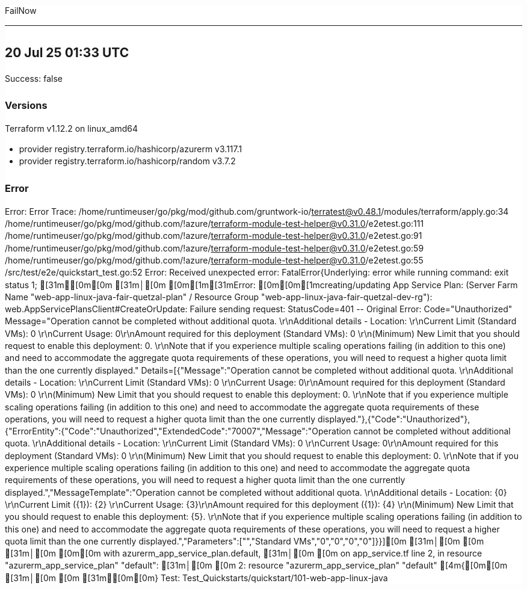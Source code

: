 FailNow

---

## 20 Jul 25 01:33 UTC

Success: false

### Versions

Terraform v1.12.2
on linux_amd64
+ provider registry.terraform.io/hashicorp/azurerm v3.117.1
+ provider registry.terraform.io/hashicorp/random v3.7.2

### Error

Error:
	Error Trace:	/home/runtimeuser/go/pkg/mod/github.com/gruntwork-io/terratest@v0.48.1/modules/terraform/apply.go:34
	            				/home/runtimeuser/go/pkg/mod/github.com/!azure/terraform-module-test-helper@v0.31.0/e2etest.go:111
	            				/home/runtimeuser/go/pkg/mod/github.com/!azure/terraform-module-test-helper@v0.31.0/e2etest.go:91
	            				/home/runtimeuser/go/pkg/mod/github.com/!azure/terraform-module-test-helper@v0.31.0/e2etest.go:59
	            				/home/runtimeuser/go/pkg/mod/github.com/!azure/terraform-module-test-helper@v0.31.0/e2etest.go:55
	            				/src/test/e2e/quickstart_test.go:52
	Error:      	Received unexpected error:
	            	FatalError{Underlying: error while running command: exit status 1; [31m╷[0m[0m
	            	[31m│[0m [0m[1m[31mError: [0m[0m[1mcreating/updating App Service Plan: (Server Farm Name "web-app-linux-java-fair-quetzal-plan" / Resource Group "web-app-linux-java-fair-quetzal-dev-rg"): web.AppServicePlansClient#CreateOrUpdate: Failure sending request: StatusCode=401 -- Original Error: Code="Unauthorized" Message="Operation cannot be completed without additional quota. \r\nAdditional details - Location:  \r\nCurrent Limit (Standard VMs): 0 \r\nCurrent Usage: 0\r\nAmount required for this deployment (Standard VMs): 0 \r\n(Minimum) New Limit that you should request to enable this deployment: 0. \r\nNote that if you experience multiple scaling operations failing (in addition to this one) and need to accommodate the aggregate quota requirements of these operations, you will need to request a higher quota limit than the one currently displayed." Details=[{"Message":"Operation cannot be completed without additional quota. \r\nAdditional details - Location:  \r\nCurrent Limit (Standard VMs): 0 \r\nCurrent Usage: 0\r\nAmount required for this deployment (Standard VMs): 0 \r\n(Minimum) New Limit that you should request to enable this deployment: 0. \r\nNote that if you experience multiple scaling operations failing (in addition to this one) and need to accommodate the aggregate quota requirements of these operations, you will need to request a higher quota limit than the one currently displayed."},{"Code":"Unauthorized"},{"ErrorEntity":{"Code":"Unauthorized","ExtendedCode":"70007","Message":"Operation cannot be completed without additional quota. \r\nAdditional details - Location:  \r\nCurrent Limit (Standard VMs): 0 \r\nCurrent Usage: 0\r\nAmount required for this deployment (Standard VMs): 0 \r\n(Minimum) New Limit that you should request to enable this deployment: 0. \r\nNote that if you experience multiple scaling operations failing (in addition to this one) and need to accommodate the aggregate quota requirements of these operations, you will need to request a higher quota limit than the one currently displayed.","MessageTemplate":"Operation cannot be completed without additional quota. \r\nAdditional details - Location: {0} \r\nCurrent Limit ({1}): {2} \r\nCurrent Usage: {3}\r\nAmount required for this deployment ({1}): {4} \r\n(Minimum) New Limit that you should request to enable this deployment: {5}. \r\nNote that if you experience multiple scaling operations failing (in addition to this one) and need to accommodate the aggregate quota requirements of these operations, you will need to request a higher quota limit than the one currently displayed.","Parameters":["","Standard VMs","0","0","0","0"]}}][0m
	            	[31m│[0m [0m
	            	[31m│[0m [0m[0m  with azurerm_app_service_plan.default,
	            	[31m│[0m [0m  on app_service.tf line 2, in resource "azurerm_app_service_plan" "default":
	            	[31m│[0m [0m   2: resource "azurerm_app_service_plan" "default" [4m{[0m[0m
	            	[31m│[0m [0m
	            	[31m╵[0m[0m}
	Test:       	Test_Quickstarts/quickstart/101-web-app-linux-java
